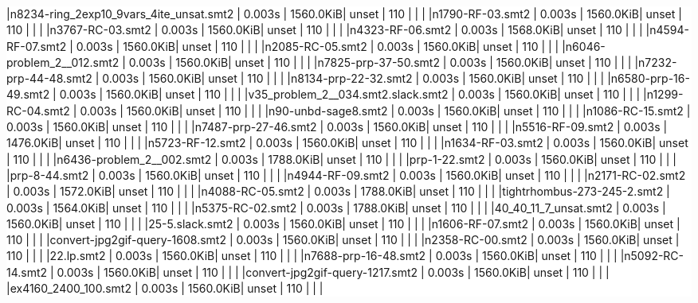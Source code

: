 |n8234-ring_2exp10_9vars_4ite_unsat.smt2                      |    0.003s | 1560.0KiB| unset | 110 |  |  |
|n1790-RF-03.smt2                                             |    0.003s | 1560.0KiB| unset | 110 |  |  |
|n3767-RC-03.smt2                                             |    0.003s | 1560.0KiB| unset | 110 |  |  |
|n4323-RF-06.smt2                                             |    0.003s | 1568.0KiB| unset | 110 |  |  |
|n4594-RF-07.smt2                                             |    0.003s | 1560.0KiB| unset | 110 |  |  |
|n2085-RC-05.smt2                                             |    0.003s | 1560.0KiB| unset | 110 |  |  |
|n6046-problem_2__012.smt2                                    |    0.003s | 1560.0KiB| unset | 110 |  |  |
|n7825-prp-37-50.smt2                                         |    0.003s | 1560.0KiB| unset | 110 |  |  |
|n7232-prp-44-48.smt2                                         |    0.003s | 1560.0KiB| unset | 110 |  |  |
|n8134-prp-22-32.smt2                                         |    0.003s | 1560.0KiB| unset | 110 |  |  |
|n6580-prp-16-49.smt2                                         |    0.003s | 1560.0KiB| unset | 110 |  |  |
|v35_problem_2__034.smt2.slack.smt2                           |    0.003s | 1560.0KiB| unset | 110 |  |  |
|n1299-RC-04.smt2                                             |    0.003s | 1560.0KiB| unset | 110 |  |  |
|n90-unbd-sage8.smt2                                          |    0.003s | 1560.0KiB| unset | 110 |  |  |
|n1086-RC-15.smt2                                             |    0.003s | 1560.0KiB| unset | 110 |  |  |
|n7487-prp-27-46.smt2                                         |    0.003s | 1560.0KiB| unset | 110 |  |  |
|n5516-RF-09.smt2                                             |    0.003s | 1476.0KiB| unset | 110 |  |  |
|n5723-RF-12.smt2                                             |    0.003s | 1560.0KiB| unset | 110 |  |  |
|n1634-RF-03.smt2                                             |    0.003s | 1560.0KiB| unset | 110 |  |  |
|n6436-problem_2__002.smt2                                    |    0.003s | 1788.0KiB| unset | 110 |  |  |
|prp-1-22.smt2                                                |    0.003s | 1560.0KiB| unset | 110 |  |  |
|prp-8-44.smt2                                                |    0.003s | 1560.0KiB| unset | 110 |  |  |
|n4944-RF-09.smt2                                             |    0.003s | 1560.0KiB| unset | 110 |  |  |
|n2171-RC-02.smt2                                             |    0.003s | 1572.0KiB| unset | 110 |  |  |
|n4088-RC-05.smt2                                             |    0.003s | 1788.0KiB| unset | 110 |  |  |
|tightrhombus-273-245-2.smt2                                  |    0.003s | 1564.0KiB| unset | 110 |  |  |
|n5375-RC-02.smt2                                             |    0.003s | 1788.0KiB| unset | 110 |  |  |
|40_40_11_7_unsat.smt2                                        |    0.003s | 1560.0KiB| unset | 110 |  |  |
|25-5.slack.smt2                                              |    0.003s | 1560.0KiB| unset | 110 |  |  |
|n1606-RF-07.smt2                                             |    0.003s | 1560.0KiB| unset | 110 |  |  |
|convert-jpg2gif-query-1608.smt2                              |    0.003s | 1560.0KiB| unset | 110 |  |  |
|n2358-RC-00.smt2                                             |    0.003s | 1560.0KiB| unset | 110 |  |  |
|22.lp.smt2                                                   |    0.003s | 1560.0KiB| unset | 110 |  |  |
|n7688-prp-16-48.smt2                                         |    0.003s | 1560.0KiB| unset | 110 |  |  |
|n5092-RC-14.smt2                                             |    0.003s | 1560.0KiB| unset | 110 |  |  |
|convert-jpg2gif-query-1217.smt2                              |    0.003s | 1560.0KiB| unset | 110 |  |  |
|ex4160_2400_100.smt2                                         |    0.003s | 1560.0KiB| unset | 110 |  |  |